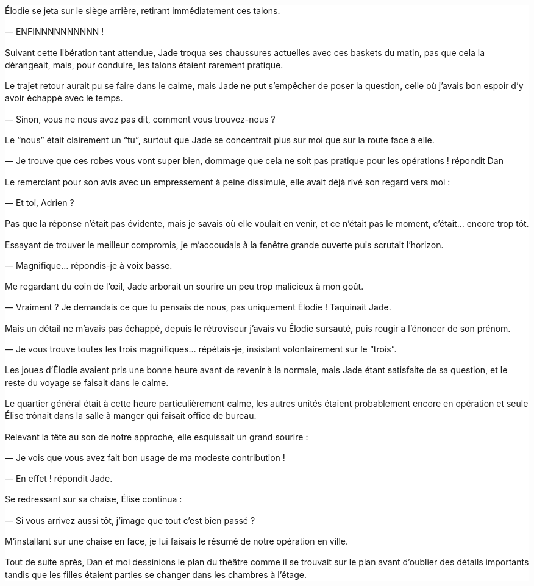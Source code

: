 Élodie se jeta sur le siège arrière, retirant immédiatement ces talons.

— ENFINNNNNNNNNN !

Suivant cette libération tant attendue, Jade troqua ses chaussures actuelles avec ces baskets du matin, pas que cela la dérangeait, mais, pour conduire, les talons étaient rarement pratique.

Le trajet retour aurait pu se faire dans le calme, mais Jade ne put s’empêcher de poser la question, celle où j’avais bon espoir d’y avoir échappé avec le temps.

— Sinon, vous ne nous avez pas dit, comment vous trouvez-nous ?

Le “nous” était clairement un “tu”, surtout que Jade se concentrait plus sur moi que sur la route face à elle.

— Je trouve que ces robes vous vont super bien, dommage que cela ne soit pas pratique pour les opérations ! répondit Dan

Le remerciant pour son avis avec un empressement à peine dissimulé, elle avait déjà rivé son regard vers moi :

— Et toi, Adrien ?

Pas que la réponse n’était pas évidente, mais je savais où elle voulait en venir, et ce n’était pas le moment, c’était… encore trop tôt.

Essayant de trouver le meilleur compromis, je m’accoudais à la fenêtre grande ouverte puis scrutait l’horizon.

— Magnifique… répondis-je à voix basse.

Me regardant du coin de l’œil, Jade arborait un sourire un peu trop malicieux à mon goût.

— Vraiment ? Je demandais ce que tu pensais de nous, pas uniquement Élodie ! Taquinait Jade.

Mais un détail ne m’avais pas échappé, depuis le rétroviseur j’avais vu Élodie sursauté, puis rougir a l’énoncer de son prénom.

— Je vous trouve toutes les trois magnifiques… répétais-je, insistant volontairement sur le “trois”.

Les joues d’Élodie avaient pris une bonne heure avant de revenir à la normale, mais Jade étant satisfaite de sa question, et le reste du voyage se faisait dans le calme.

Le quartier général était à cette heure particulièrement calme, les autres unités étaient probablement encore en opération et seule Élise trônait dans la salle à manger qui faisait office de bureau.

Relevant la tête au son de notre approche, elle esquissait un grand sourire :

— Je vois que vous avez fait bon usage de ma modeste contribution !

— En effet ! répondit Jade.

Se redressant sur sa chaise, Élise continua : 

— Si vous arrivez aussi tôt, j’image que tout c’est bien passé ?

M’installant sur une chaise en face, je lui faisais le résumé de notre opération en ville.

Tout de suite après, Dan et moi dessinions le plan du théâtre comme il se trouvait sur le plan avant d’oublier des détails importants tandis que les filles étaient parties se changer dans les chambres à l’étage.
